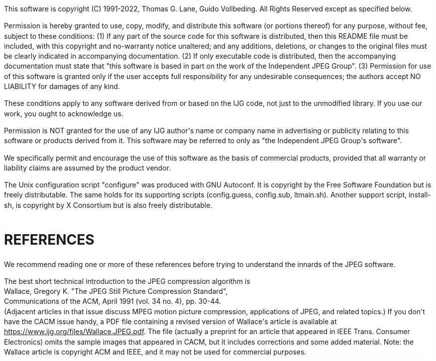 This software is copyright (C) 1991-2022, Thomas G. Lane, Guido Vollbeding.
All Rights Reserved except as specified below.

Permission is hereby granted to use, copy, modify, and distribute this
software (or portions thereof) for any purpose, without fee, subject to these
conditions:
(1) If any part of the source code for this software is distributed, then this
README file must be included, with this copyright and no-warranty notice
unaltered; and any additions, deletions, or changes to the original files
must be clearly indicated in accompanying documentation.
(2) If only executable code is distributed, then the accompanying
documentation must state that "this software is based in part on the work of
the Independent JPEG Group".
(3) Permission for use of this software is granted only if the user accepts
full responsibility for any undesirable consequences; the authors accept
NO LIABILITY for damages of any kind.

These conditions apply to any software derived from or based on the IJG code,
not just to the unmodified library.  If you use our work, you ought to
acknowledge us.

Permission is NOT granted for the use of any IJG author's name or company name
in advertising or publicity relating to this software or products derived from
it.  This software may be referred to only as "the Independent JPEG Group's
software".

We specifically permit and encourage the use of this software as the basis of
commercial products, provided that all warranty or liability claims are
assumed by the product vendor.


The Unix configuration script "configure" was produced with GNU Autoconf.
It is copyright by the Free Software Foundation but is freely distributable.
The same holds for its supporting scripts (config.guess, config.sub,
ltmain.sh).  Another support script, install-sh, is copyright by X Consortium
but is also freely distributable.


REFERENCES
==========

We recommend reading one or more of these references before trying to
understand the innards of the JPEG software.

The best short technical introduction to the JPEG compression algorithm is  
	Wallace, Gregory K.  "The JPEG Still Picture Compression Standard",  
	Communications of the ACM, April 1991 (vol. 34 no. 4), pp. 30-44.  
(Adjacent articles in that issue discuss MPEG motion picture compression,
applications of JPEG, and related topics.)  If you don't have the CACM issue
handy, a PDF file containing a revised version of Wallace's article is
available at https://www.ijg.org/files/Wallace.JPEG.pdf.  The file (actually
a preprint for an article that appeared in IEEE Trans. Consumer Electronics)
omits the sample images that appeared in CACM, but it includes corrections
and some added material.  Note: the Wallace article is copyright ACM and IEEE,
and it may not be used for commercial purposes.
